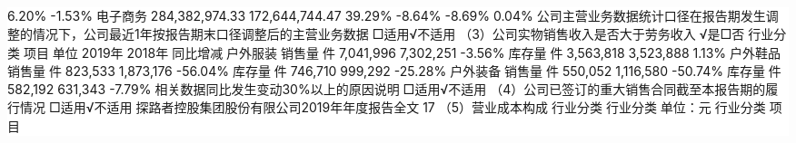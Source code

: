 6.20%
-1.53%
电子商务
284,382,974.33
172,644,744.47
39.29%
-8.64%
-8.69%
0.04%
公司主营业务数据统计口径在报告期发生调整的情况下，公司最近1年按报告期末口径调整后的主营业务数据
□适用√不适用
（3）公司实物销售收入是否大于劳务收入
√是□否
行业分类
项目
单位
2019年
2018年
同比增减
户外服装
销售量
件
7,041,996
7,302,251
-3.56%
库存量
件
3,563,818
3,523,888
1.13%
户外鞋品
销售量
件
823,533
1,873,176
-56.04%
库存量
件
746,710
999,292
-25.28%
户外装备
销售量
件
550,052
1,116,580
-50.74%
库存量
件
582,192
631,343
-7.79%
相关数据同比发生变动30%以上的原因说明
□适用√不适用
（4）公司已签订的重大销售合同截至本报告期的履行情况
□适用√不适用
探路者控股集团股份有限公司2019年年度报告全文
17
（5）营业成本构成
行业分类
行业分类
单位：元
行业分类
项目